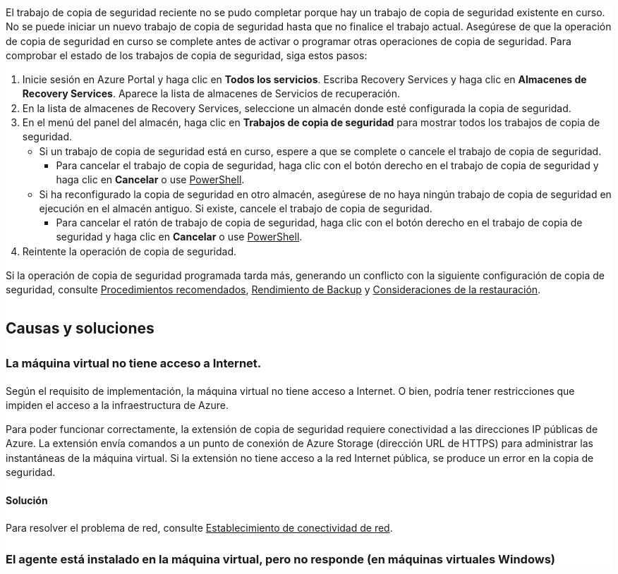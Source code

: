 El trabajo de copia de seguridad reciente no se pudo completar porque hay un trabajo de copia de seguridad existente en curso. No se puede iniciar un nuevo trabajo de copia de seguridad hasta que no finalice el trabajo actual. Asegúrese de que la operación de copia de seguridad en curso se complete antes de activar o programar otras operaciones de copia de seguridad. Para comprobar el estado de los trabajos de copia de seguridad, siga estos pasos:

1. Inicie sesión en Azure Portal y haga clic en **Todos los servicios**. Escriba Recovery Services y haga clic en **Almacenes de Recovery Services**. Aparece la lista de almacenes de Servicios de recuperación.
2. En la lista de almacenes de Recovery Services, seleccione un almacén donde esté configurada la copia de seguridad.
3. En el menú del panel del almacén, haga clic en **Trabajos de copia de seguridad** para mostrar todos los trabajos de copia de seguridad.
   - Si un trabajo de copia de seguridad está en curso, espere a que se complete o cancele el trabajo de copia de seguridad.
     - Para cancelar el trabajo de copia de seguridad, haga clic con el botón derecho en el trabajo de copia de seguridad y haga clic en **Cancelar** o use [PowerShell](https://docs.microsoft.com/powershell/module/az.recoveryservices/stop-azrecoveryservicesbackupjob?view=azps-1.4.0).
   - Si ha reconfigurado la copia de seguridad en otro almacén, asegúrese de no haya ningún trabajo de copia de seguridad en ejecución en el almacén antiguo. Si existe, cancele el trabajo de copia de seguridad.
     - Para cancelar el ratón de trabajo de copia de seguridad, haga clic con el botón derecho en el trabajo de copia de seguridad y haga clic en **Cancelar** o use [PowerShell](https://docs.microsoft.com/powershell/module/az.recoveryservices/stop-azrecoveryservicesbackupjob?view=azps-1.4.0).
4. Reintente la operación de copia de seguridad.

Si la operación de copia de seguridad programada tarda más, generando un conflicto con la siguiente configuración de copia de seguridad, consulte [Procedimientos recomendados](backup-azure-vms-introduction.md#best-practices), [Rendimiento de Backup](backup-azure-vms-introduction.md#backup-performance) y [Consideraciones de la restauración](backup-azure-vms-introduction.md#backup-and-restore-considerations).

## <a name="causes-and-solutions"></a>Causas y soluciones

### <a name="the-vm-has-no-internet-access"></a>La máquina virtual no tiene acceso a Internet.

Según el requisito de implementación, la máquina virtual no tiene acceso a Internet. O bien, podría tener restricciones que impiden el acceso a la infraestructura de Azure.

Para poder funcionar correctamente, la extensión de copia de seguridad requiere conectividad a las direcciones IP públicas de Azure. La extensión envía comandos a un punto de conexión de Azure Storage (dirección URL de HTTPS) para administrar las instantáneas de la máquina virtual. Si la extensión no tiene acceso a la red Internet pública, se produce un error en la copia de seguridad.

#### <a name="solution"></a>Solución

Para resolver el problema de red, consulte [Establecimiento de conectividad de red](backup-azure-arm-vms-prepare.md#establish-network-connectivity).

### <a name="the-agent-installed-in-the-vm-but-unresponsive-for-windows-vms"></a>El agente está instalado en la máquina virtual, pero no responde (en máquinas virtuales Windows)
